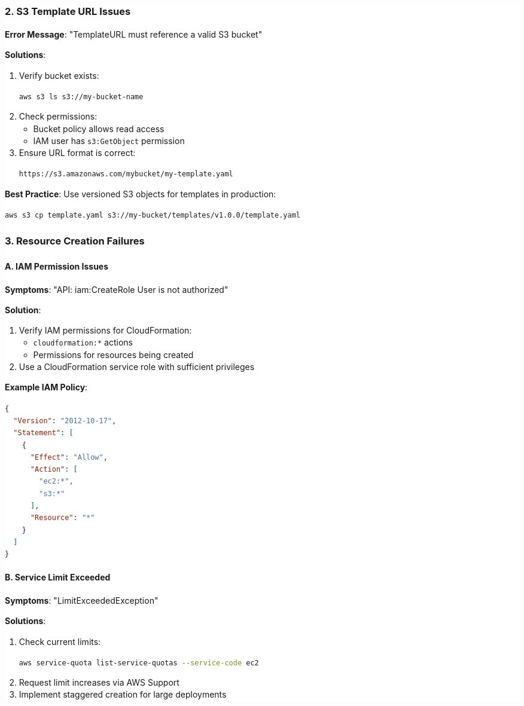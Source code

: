 ### 2. S3 Template URL Issues
**Error Message**: "TemplateURL must reference a valid S3 bucket"

**Solutions**:
1. Verify bucket exists:
   ```bash
   aws s3 ls s3://my-bucket-name
   ```
2. Check permissions:
   - Bucket policy allows read access
   - IAM user has `s3:GetObject` permission
3. Ensure URL format is correct:
   ```
   https://s3.amazonaws.com/mybucket/my-template.yaml
   ```

**Best Practice**: Use versioned S3 objects for templates in production:
```bash
aws s3 cp template.yaml s3://my-bucket/templates/v1.0.0/template.yaml
```

### 3. Resource Creation Failures

#### A. IAM Permission Issues
**Symptoms**: "API: iam:CreateRole User is not authorized"

**Solution**:
1. Verify IAM permissions for CloudFormation:
   - `cloudformation:*` actions
   - Permissions for resources being created
2. Use a CloudFormation service role with sufficient privileges

**Example IAM Policy**:
```json
{
  "Version": "2012-10-17",
  "Statement": [
    {
      "Effect": "Allow",
      "Action": [
        "ec2:*",
        "s3:*"
      ],
      "Resource": "*"
    }
  ]
}
```

#### B. Service Limit Exceeded
**Symptoms**: "LimitExceededException"

**Solutions**:
1. Check current limits:
   ```bash
   aws service-quota list-service-quotas --service-code ec2
   ```
2. Request limit increases via AWS Support
3. Implement staggered creation for large deployments
